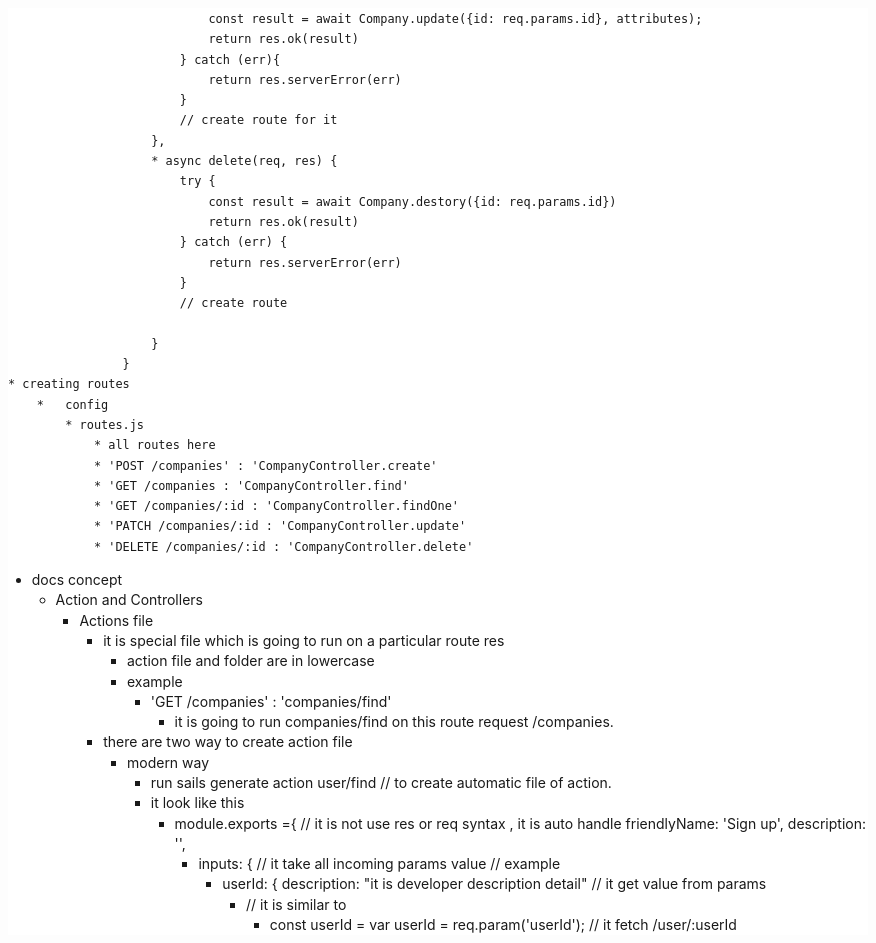                                 const result = await Company.update({id: req.params.id}, attributes);
                                return res.ok(result)
                            } catch (err){
                                return res.serverError(err)
                            }
                            // create route for it
                        },
                        * async delete(req, res) {
                            try {
                                const result = await Company.destory({id: req.params.id})
                                return res.ok(result)
                            } catch (err) {
                                return res.serverError(err)
                            }
                            // create route

                        }
                    }
    * creating routes
        *   config
            * routes.js
                * all routes here
                * 'POST /companies' : 'CompanyController.create'
                * 'GET /companies : 'CompanyController.find'
                * 'GET /companies/:id : 'CompanyController.findOne'
                * 'PATCH /companies/:id : 'CompanyController.update'
                * 'DELETE /companies/:id : 'CompanyController.delete'

    
        

* docs concept
    * Action and Controllers
        * Actions file
            * it is special file which is going to run on a particular route res
                * action file and folder are in lowercase
                * example 
                    * 'GET /companies' : 'companies/find'
                        * it is going to run companies/find on this route request /companies.
            * there are two way to create action file
                *   modern way
                    * run sails generate action user/find // to create automatic file of action.
                    * it look like this
                        * module.exports ={
                            // it is not use res or req syntax , it is auto handle
                            friendlyName: 'Sign up',
                            description: '',
                            * inputs: {
                                // it take all incoming params value
                                // example
                                * userId: {
                                    description: "it is developer description detail"
                                    // it get  value from params
                                    * // it is similar to 
                                        * const userId = var userId = req.param('userId');
                                        // it fetch /user/:userId
